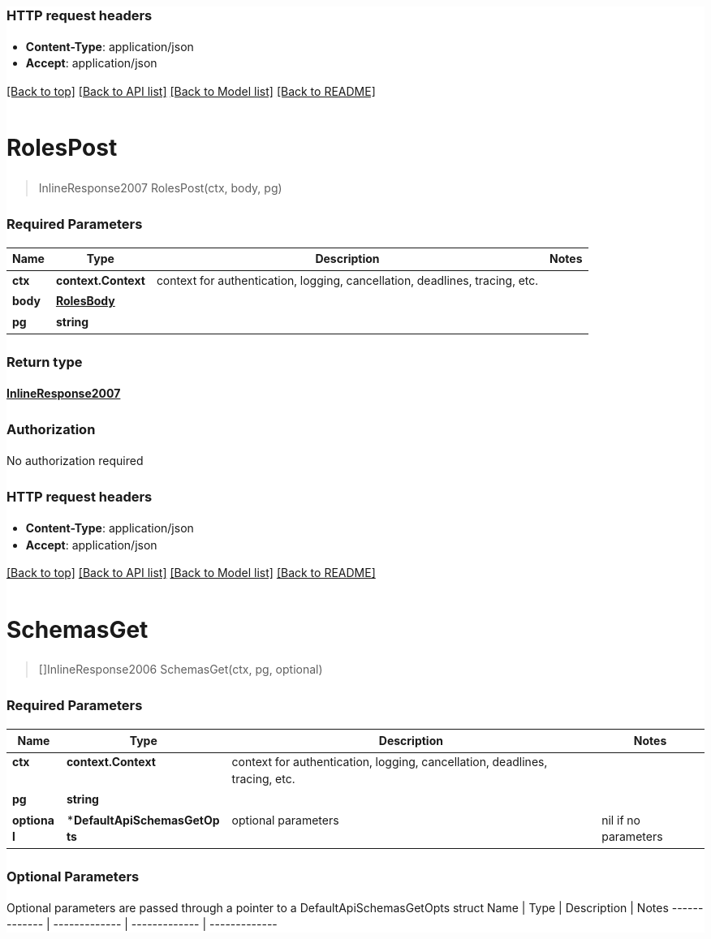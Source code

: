 ### HTTP request headers

 - **Content-Type**: application/json
 - **Accept**: application/json

[[Back to top]](#) [[Back to API list]](../README.md#documentation-for-api-endpoints) [[Back to Model list]](../README.md#documentation-for-models) [[Back to README]](../README.md)

# **RolesPost**
> InlineResponse2007 RolesPost(ctx, body, pg)


### Required Parameters

Name | Type | Description  | Notes
------------- | ------------- | ------------- | -------------
 **ctx** | **context.Context** | context for authentication, logging, cancellation, deadlines, tracing, etc.
  **body** | [**RolesBody**](RolesBody.md)|  | 
  **pg** | **string**|  | 

### Return type

[**InlineResponse2007**](inline_response_200_7.md)

### Authorization

No authorization required

### HTTP request headers

 - **Content-Type**: application/json
 - **Accept**: application/json

[[Back to top]](#) [[Back to API list]](../README.md#documentation-for-api-endpoints) [[Back to Model list]](../README.md#documentation-for-models) [[Back to README]](../README.md)

# **SchemasGet**
> []InlineResponse2006 SchemasGet(ctx, pg, optional)


### Required Parameters

Name | Type | Description  | Notes
------------- | ------------- | ------------- | -------------
 **ctx** | **context.Context** | context for authentication, logging, cancellation, deadlines, tracing, etc.
  **pg** | **string**|  | 
 **optional** | ***DefaultApiSchemasGetOpts** | optional parameters | nil if no parameters

### Optional Parameters
Optional parameters are passed through a pointer to a DefaultApiSchemasGetOpts struct
Name | Type | Description  | Notes
------------- | ------------- | ------------- | -------------
